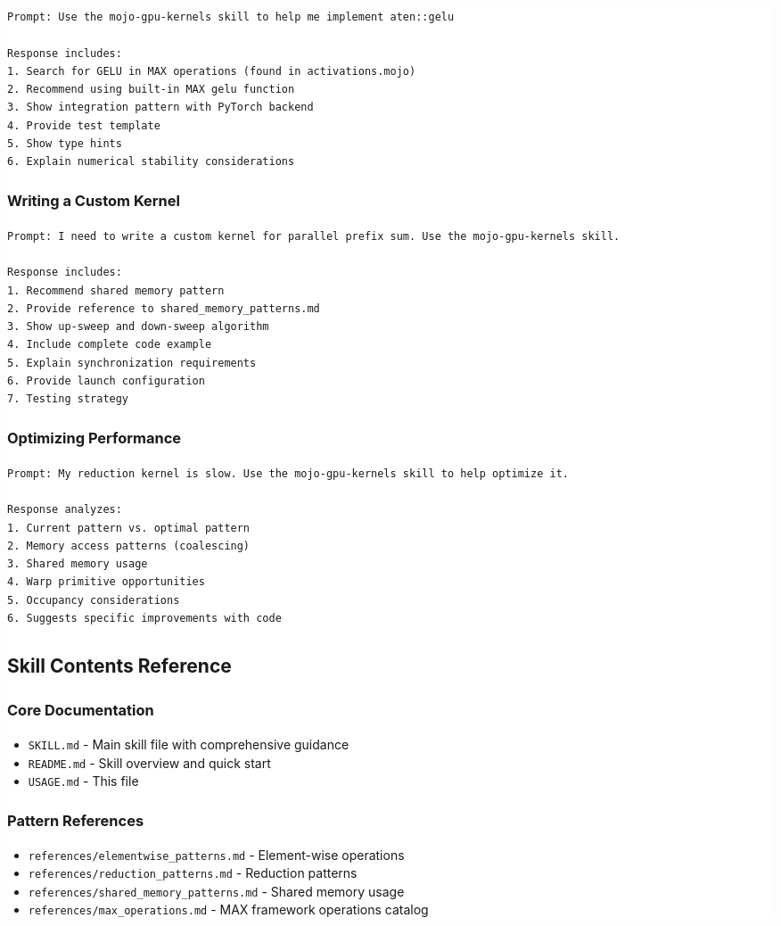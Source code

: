 ```
Prompt: Use the mojo-gpu-kernels skill to help me implement aten::gelu

Response includes:
1. Search for GELU in MAX operations (found in activations.mojo)
2. Recommend using built-in MAX gelu function
3. Show integration pattern with PyTorch backend
4. Provide test template
5. Show type hints
6. Explain numerical stability considerations
```

### Writing a Custom Kernel

```
Prompt: I need to write a custom kernel for parallel prefix sum. Use the mojo-gpu-kernels skill.

Response includes:
1. Recommend shared memory pattern
2. Provide reference to shared_memory_patterns.md
3. Show up-sweep and down-sweep algorithm
4. Include complete code example
5. Explain synchronization requirements
6. Provide launch configuration
7. Testing strategy
```

### Optimizing Performance

```
Prompt: My reduction kernel is slow. Use the mojo-gpu-kernels skill to help optimize it.

Response analyzes:
1. Current pattern vs. optimal pattern
2. Memory access patterns (coalescing)
3. Shared memory usage
4. Warp primitive opportunities
5. Occupancy considerations
6. Suggests specific improvements with code
```

## Skill Contents Reference

### Core Documentation
- `SKILL.md` - Main skill file with comprehensive guidance
- `README.md` - Skill overview and quick start
- `USAGE.md` - This file

### Pattern References
- `references/elementwise_patterns.md` - Element-wise operations
- `references/reduction_patterns.md` - Reduction patterns
- `references/shared_memory_patterns.md` - Shared memory usage
- `references/max_operations.md` - MAX framework operations catalog
